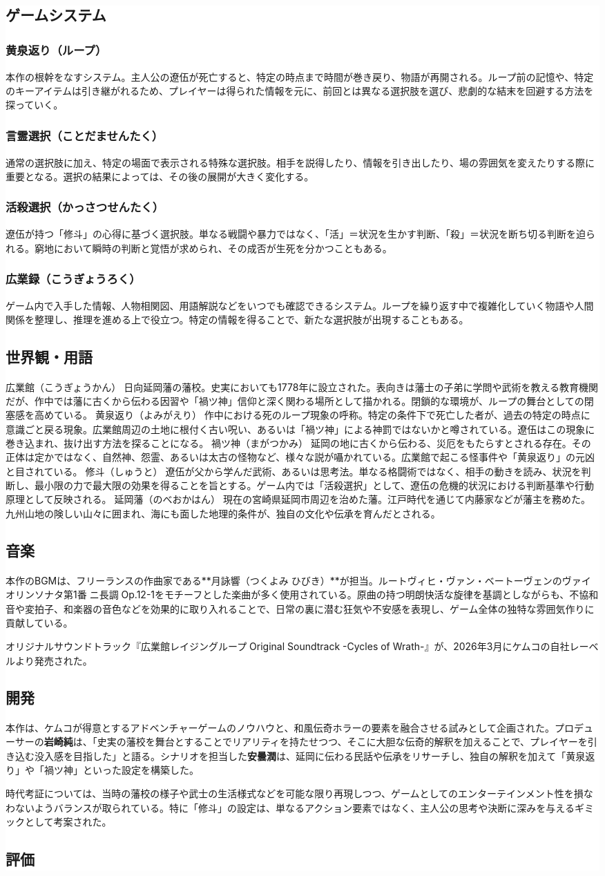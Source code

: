 ## ゲームシステム

### 黄泉返り（ループ）
本作の根幹をなすシステム。主人公の遼伍が死亡すると、特定の時点まで時間が巻き戻り、物語が再開される。ループ前の記憶や、特定のキーアイテムは引き継がれるため、プレイヤーは得られた情報を元に、前回とは異なる選択肢を選び、悲劇的な結末を回避する方法を探っていく。

### 言霊選択（ことだませんたく）
通常の選択肢に加え、特定の場面で表示される特殊な選択肢。相手を説得したり、情報を引き出したり、場の雰囲気を変えたりする際に重要となる。選択の結果によっては、その後の展開が大きく変化する。

### 活殺選択（かっさつせんたく）
遼伍が持つ「修斗」の心得に基づく選択肢。単なる戦闘や暴力ではなく、「活」＝状況を生かす判断、「殺」＝状況を断ち切る判断を迫られる。窮地において瞬時の判断と覚悟が求められ、その成否が生死を分かつこともある。

### 広業録（こうぎょうろく）
ゲーム内で入手した情報、人物相関図、用語解説などをいつでも確認できるシステム。ループを繰り返す中で複雑化していく物語や人間関係を整理し、推理を進める上で役立つ。特定の情報を得ることで、新たな選択肢が出現することもある。

## 世界観・用語

広業館（こうぎょうかん）
日向延岡藩の藩校。史実においても1778年に設立された。表向きは藩士の子弟に学問や武術を教える教育機関だが、作中では藩に古くから伝わる因習や「禍ツ神」信仰と深く関わる場所として描かれる。閉鎖的な環境が、ループの舞台としての閉塞感を高めている。
黄泉返り（よみがえり）
作中における死のループ現象の呼称。特定の条件下で死亡した者が、過去の特定の時点に意識ごと戻る現象。広業館周辺の土地に根付く古い呪い、あるいは「禍ツ神」による神罰ではないかと噂されている。遼伍はこの現象に巻き込まれ、抜け出す方法を探ることになる。
禍ツ神（まがつかみ）
延岡の地に古くから伝わる、災厄をもたらすとされる存在。その正体は定かではなく、自然神、怨霊、あるいは太古の怪物など、様々な説が囁かれている。広業館で起こる怪事件や「黄泉返り」の元凶と目されている。
修斗（しゅうと）
遼伍が父から学んだ武術、あるいは思考法。単なる格闘術ではなく、相手の動きを読み、状況を判断し、最小限の力で最大限の効果を得ることを旨とする。ゲーム内では「活殺選択」として、遼伍の危機的状況における判断基準や行動原理として反映される。
延岡藩（のべおかはん）
現在の宮崎県延岡市周辺を治めた藩。江戸時代を通じて内藤家などが藩主を務めた。九州山地の険しい山々に囲まれ、海にも面した地理的条件が、独自の文化や伝承を育んだとされる。

## 音楽

本作のBGMは、フリーランスの作曲家である**月詠響（つくよみ ひびき）**が担当。ルートヴィヒ・ヴァン・ベートーヴェンのヴァイオリンソナタ第1番 ニ長調 Op.12-1をモチーフとした楽曲が多く使用されている。原曲の持つ明朗快活な旋律を基調としながらも、不協和音や変拍子、和楽器の音色などを効果的に取り入れることで、日常の裏に潜む狂気や不安感を表現し、ゲーム全体の独特な雰囲気作りに貢献している。

オリジナルサウンドトラック『広業館レイジングループ Original Soundtrack -Cycles of Wrath-』が、2026年3月にケムコの自社レーベルより発売された。

## 開発

本作は、ケムコが得意とするアドベンチャーゲームのノウハウと、和風伝奇ホラーの要素を融合させる試みとして企画された。プロデューサーの**岩崎純**は、「史実の藩校を舞台とすることでリアリティを持たせつつ、そこに大胆な伝奇的解釈を加えることで、プレイヤーを引き込む没入感を目指した」と語る。シナリオを担当した**安曇潤**は、延岡に伝わる民話や伝承をリサーチし、独自の解釈を加えて「黄泉返り」や「禍ツ神」といった設定を構築した。

時代考証については、当時の藩校の様子や武士の生活様式などを可能な限り再現しつつ、ゲームとしてのエンターテインメント性を損なわないようバランスが取られている。特に「修斗」の設定は、単なるアクション要素ではなく、主人公の思考や決断に深みを与えるギミックとして考案された。

## 評価
